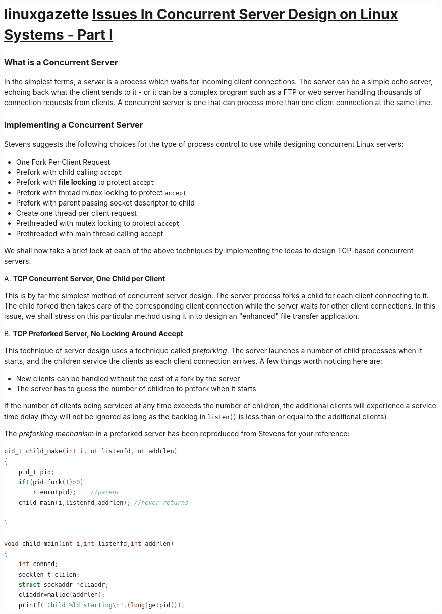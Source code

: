 # linuxgazette [Issues In Concurrent Server Design on Linux Systems - Part I](https://linuxgazette.net/129/saha.html)

### What is a Concurrent Server

In the simplest terms, a *server* is a process which waits for incoming client connections. The server can be a simple echo server, echoing back what the client sends to it - or it can be a complex program such as a FTP or web server handling thousands of connection requests from clients. A concurrent server is one that can process more than one client connection at the same time.

### Implementing a Concurrent Server

Stevens suggests the following choices for the type of process control to use while designing concurrent Linux servers:

- One Fork Per Client Request
- Prefork with child calling `accept`
- Prefork with **file locking** to protect `accept`
- Prefork with thread mutex locking to protect `accept`
- Prefork with parent passing socket descriptor to child
- Create one thread per client request
- Prethreaded with mutex locking to protect `accept`
- Prethreaded with main thread calling accept

We shall now take a brief look at each of the above techniques by implementing the ideas to design TCP-based concurrent servers.

A. **TCP Concurrent Server, One Child per Client**

This is by far the simplest method of concurrent server design. The server process forks a child for each client connecting to it. The child forked then takes care of the corresponding client connection while the server waits for other client connections. In this issue, we shall stress on this particular method using it in to design an "enhanced" file transfer application.

B. **TCP Preforked Server, No Locking Around Accept**

This technique of server design uses a technique called *preforking*. The server launches a number of child processes when it starts, and the children service the clients as each client connection arrives. A few things worth noticing here are:

- New clients can be handled without the cost of a fork by the server
- The server has to guess the number of children to prefork when it starts

If the number of clients being serviced at any time exceeds the number of children, the additional clients will experience a service time delay (they will not be ignored as long as the backlog in `listen()` is less than or equal to the additional clients).

The *preforking mechanism* in a preforked server has been reproduced from Stevens for your reference:

```C
pid_t child_make(int i,int listenfd,int addrlen)
{
	pid_t pid;
	if((pid=fork())>0)
		rteurn(pid);	//parent
	child_main(i,listenfd,addrlen); //never returns

}

void child_main(int i,int listenfd,int addrlen)
{
	int connfd;
	socklen_t clilen;
	struct sockaddr *cliaddr;
	cliaddr=malloc(addrlen);
	printf("Child %ld starting\n",(long)getpid());
```